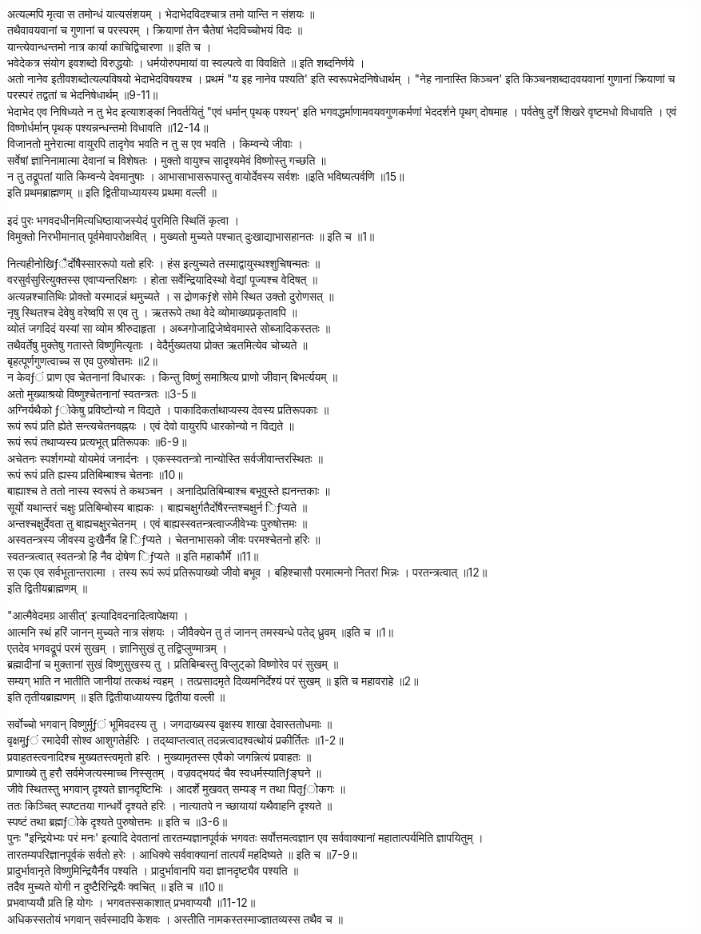 अत्यल्मपि मृत्वा स तमोन्धं यात्यसंशयम् । भेदाभेदविदश्चात्र तमो यान्ति न संशयः ॥  
तथैवावयवानां च गुणानां च परस्परम् । क्रियाणां तेन चैतेषां भेदविच्चोभयं विदः ॥  
यान्त्येवान्धन्तमो नात्र कार्या काचिद्विचारणा ॥ इति च ।  
भवेदेकत्र संयोग इवशब्दो विरुद्धयोः । धर्मयोरुपमायां वा स्वल्पत्वे वा विवक्षिते ॥ इति शब्दनिर्णये ।  
अतो नानेव इतीवशब्दोत्यल्पविषयो भेदाभेदविषयश्च । प्रथमं "य इह नानेव पश्यति' इति स्वरूपभेदनिषेधार्थम् । "नेह नानास्ति किञ्चन' इति किञ्चनशब्दादवयवानां गुणानां क्रियाणां च परस्परं तद्वतां च भेदनिषेधार्थम् ॥9-11॥  
भेदाभेद एव निषिध्यते न तु भेद इत्याशङ्कां निवर्तयितुं "एवं धर्मान् पृथक् पश्यन्' इति भगवद्धर्माणामवयवगुणकर्मणां भेददर्शने पृथग् दोषमाह । पर्वतेषु दुर्गे शिखरे वृष्टमधो विधावति । एवं विष्णोर्धर्मान् पृथक् पश्यन्नन्धन्तमो विधावति ॥12-14॥  
विजानतो मुनेरात्मा वायुरपि तादृगेव भवति न तु स एव भवति । किम्वन्ये जीवाः ।  
सर्वेषां ज्ञानिनामात्मा देवानां च विशेषतः । मुक्तो वायुश्च सादृश्यमेवं विष्णोस्तु गच्छति ॥  
न तु तद्रूपतां याति किम्वन्ये देवमानुषाः । आभासाभासरूपास्तु वायोर्देवस्य सर्वशः ॥इति भविष्यत्पर्वणि ॥15॥  
इति प्रथमब्राह्मणम् ॥ इति द्वितीयाध्यायस्य प्रथमा वल्ली ॥

इदं पुरः भगवदधीनमित्यधिष्ठायाजस्येदं पुरमिति स्थितिं कृत्वा ।  
विमुक्तो निरभीमानात् पूर्वमेवापरोक्षवित् । मुख्यतो मुच्यते पश्चात् दुःखाद्याभासहानतः ॥ इति च ॥1॥

नित्यहीनोखिƒैर्दोषैस्साररूपो यतो हरिः । हंस इत्युच्यते तस्माद्वायुस्थश्शुचिषन्मतः ॥  
वरसुर्वसुरित्युक्तस्स एवाप्यन्तरिक्षगः । होता सर्वेन्द्रियादिस्थो वेद्यां पूज्यश्च वेदिषत् ॥  
अत्यन्नश्चातिथिः प्रोक्तो यस्मादन्नं थमुच्यते । स द्रोणकƒशे सोमे स्थित उक्तो दुरोणसत् ॥  
नृषु स्थितश्च देवेषु वरेष्वपि स एव तु । ऋतरूपे तथा वेदे व्योमाख्यप्रकृतावपि ॥  
व्योतं जगदिदं यस्यां सा व्योम श्रीरुदाहृता । अब्जगोजाद्रिजेष्वेवमास्ते सोब्जादिकस्ततः ॥  
तथैवर्तेषु मुक्तेषु गतास्ते विष्णुमित्यृताः । वेदैर्मुख्यतया प्रोक्त ऋतमित्येव चोच्यते ॥  
बृहत्पूर्णगुणत्वाच्च स एव पुरुषोत्तमः ॥2॥  
न केवƒं प्राण एव चेतनानां विधारकः । किन्तु विष्णुं समाश्रित्य प्राणो जीवान् बिभर्त्ययम् ॥  
अतो मुख्याश्रयो विष्णुश्चेतनानां स्वतन्त्रतः ॥3-5॥  
अग्निर्यथैको ƒोकेषु प्रविष्टोन्यो न विद्यते । पाकादिकर्ताथाप्यस्य देवस्य प्रतिरूपकाः ॥  
रूपं रूपं प्रति ह्येते सन्त्यचेतनवह्नयः । एवं देवो वायुरपि धारकोन्यो न विद्यते ॥  
रूपं रूपं तथाप्यस्य प्रत्यभूत् प्रतिरूपकः ॥6-9॥  
अचेतनः स्पर्शगम्यो योयमेवं जनार्दनः । एकस्स्वतन्त्रो नान्योस्ति सर्वजीवान्तरस्थितः ॥  
रूपं रूपं प्रति ह्यस्य प्रतिबिम्बाश्च चेतनाः ॥10॥  
बाह्याश्च ते ततो नास्य स्वरूपं ते कथञ्चन । अनादिप्रतिबिम्बाश्च बभूवुस्ते ह्यनन्तकाः ॥  
सूर्यो यथान्तरं चक्षुः प्रतिबिम्बोस्य बाह्यकः । बाह्यचक्षुर्गतैर्दोषैरन्तश्चक्षुर्न िƒप्यते ॥  
अन्तश्चक्षुर्देवता तु बाह्यचक्षुरचेतनम् । एवं बाह्यस्स्वतन्त्रत्वाज्जीवेभ्यः पुरुषोत्तमः ॥  
अस्वतन्त्रस्य जीवस्य दुःखैर्नैव हि िƒप्यते । चेतनाभासको जीवः परमश्चेतनो हरिः ॥  
स्वतन्त्रत्वात् स्वतन्त्रो हि नैव दोषेण िƒप्यते ॥ इति महाकौर्मे ॥11॥  
स एक एव सर्वभूतान्तरात्मा । तस्य रूपं रूपं प्रतिरूपाख्यो जीवो बभूव । बहिश्चासौ परमात्मनो नितरां भिन्नः । परतन्त्रत्वात् ॥12॥  
इति द्वितीयब्राह्मणम् ॥

"आत्मैवेदमग्र आसीत्' इत्यादिवदनादित्वापेक्षया ।  
आत्मनि स्थं हरिं जानन् मुच्यते नात्र संशयः । जीवैक्येन तु तं जानन् तमस्यन्धे पतेद् ध्रुवम् ॥इति च ॥1॥  
एतदेव भगवद्रूपं परमं सुखम् । ज्ञानिसुखं तु तद्विप्लुण्मात्रम् ।  
ब्रह्मादीनां च मुक्तानां सुखं विष्णुसुखस्य तु । प्रतिबिम्बस्तु विप्लुट्को विष्णोरेव परं सुखम् ॥  
सम्यग् भाति न भातीति जानीयां तत्कथं न्वहम् । तत्प्रसादमृते दिव्यमनिर्देश्यं परं सुखम् ॥ इति च महावराहे ॥2॥  
इति तृतीयब्राह्मणम् ॥ इति द्वितीयाध्यायस्य द्वितीया वल्ली ॥

सर्वोच्चो भगवान् विष्णुर्मूƒं भूमिवदस्य तु । जगदाख्यस्य वृक्षस्य शाखा देवास्ततोधमाः ॥  
वृक्षमूƒं रमादेवी सोश्व आशुगतेर्हरिः । तद्य्वाप्तत्वात् तदन्नत्वादश्वत्थोयं प्रकीर्तितः ॥1-2॥  
प्रवाहतस्त्वनादिश्च मुख्यतस्त्वमृतो हरिः । मुख्यामृतस्स एवैको जगन्नित्यं प्रवाहतः ॥  
प्राणाख्ये तु हरौ सर्वमेजत्यस्माच्च निस्सृतम् । वज्रवद्भयदं चैव स्वधर्मस्यातिƒङ्घने ॥  
जीवे स्थितस्तु भगवान् दृश्यते ज्ञानदृष्टिभिः । आदर्शे मुखवत् सम्यङ् न तथा पितृƒोकगः ॥  
ततः किञ्चित् स्पष्टतया गान्धर्वे दृश्यते हरिः । नात्यातपे न च्छायायां यथैवाहनि दृश्यते ॥  
स्पष्टं तथा ब्रह्मƒोके दृश्यते पुरुषोत्तमः ॥ इति च ॥3-6॥  
पुनः "इन्द्रियेभ्यः परं मनः' इत्यादि देवतानां तारतम्यज्ञानपूर्वकं भगवतः सर्वोत्तमत्वज्ञान एव सर्ववाक्यानां महातात्पर्यमिति ज्ञापयितुम् ।  
तारतम्यपरिज्ञानपूर्वकं सर्वतो हरेः । आधिक्ये सर्ववाक्यानां तात्पर्यं महदिष्यते ॥ इति च ॥7-9॥  
प्रादुर्भावानृते विष्णुमिन्द्रियैर्नैव पश्यति । प्रादुर्भावानपि यदा ज्ञानदृष्ट्यैव पश्यति ॥  
तदैव मुच्यते योगी न दुष्टैरिन्द्रियैः क्वचित् ॥ इति च ॥10॥  
प्रभवाप्ययौ प्रति हि योगः । भगवतस्सकाशात् प्रभवाप्ययौ ॥11-12॥  
अधिकस्सतोयं भगवान् सर्वस्मादपि केशवः । अस्तीति नामकस्तस्माज्ज्ञातव्यस्स तथैव च ॥  